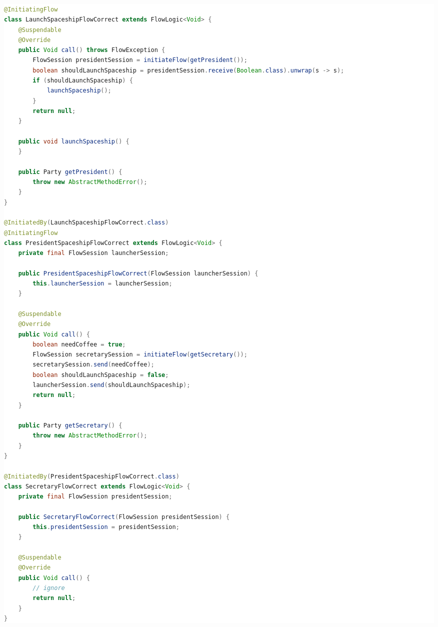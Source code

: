 ```java
@InitiatingFlow
class LaunchSpaceshipFlowCorrect extends FlowLogic<Void> {
    @Suspendable
    @Override
    public Void call() throws FlowException {
        FlowSession presidentSession = initiateFlow(getPresident());
        boolean shouldLaunchSpaceship = presidentSession.receive(Boolean.class).unwrap(s -> s);
        if (shouldLaunchSpaceship) {
            launchSpaceship();
        }
        return null;
    }

    public void launchSpaceship() {
    }

    public Party getPresident() {
        throw new AbstractMethodError();
    }
}

@InitiatedBy(LaunchSpaceshipFlowCorrect.class)
@InitiatingFlow
class PresidentSpaceshipFlowCorrect extends FlowLogic<Void> {
    private final FlowSession launcherSession;

    public PresidentSpaceshipFlowCorrect(FlowSession launcherSession) {
        this.launcherSession = launcherSession;
    }

    @Suspendable
    @Override
    public Void call() {
        boolean needCoffee = true;
        FlowSession secretarySession = initiateFlow(getSecretary());
        secretarySession.send(needCoffee);
        boolean shouldLaunchSpaceship = false;
        launcherSession.send(shouldLaunchSpaceship);
        return null;
    }

    public Party getSecretary() {
        throw new AbstractMethodError();
    }
}

@InitiatedBy(PresidentSpaceshipFlowCorrect.class)
class SecretaryFlowCorrect extends FlowLogic<Void> {
    private final FlowSession presidentSession;

    public SecretaryFlowCorrect(FlowSession presidentSession) {
        this.presidentSession = presidentSession;
    }

    @Suspendable
    @Override
    public Void call() {
        // ignore
        return null;
    }
}

```